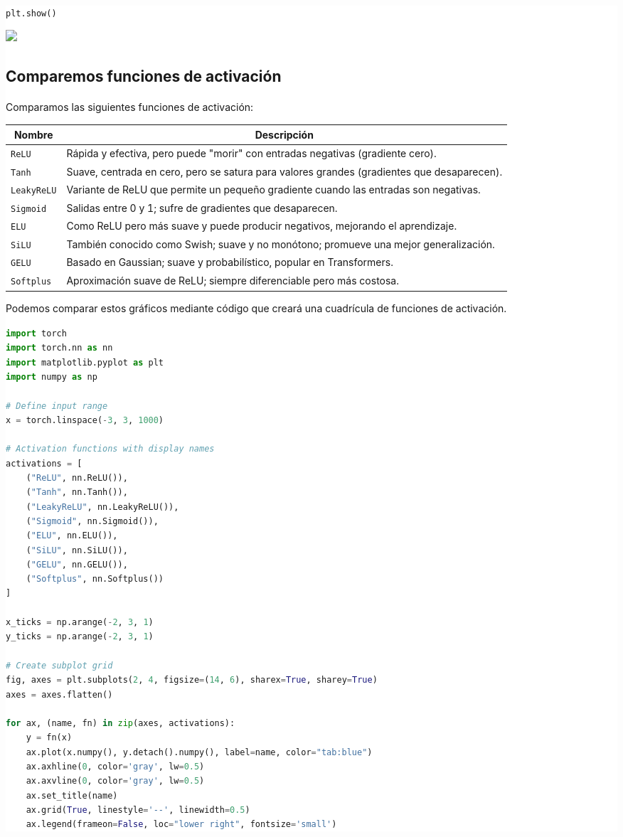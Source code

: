 ```python
plt.show()
```

![](https://ucarecdn.com/bdb93744-8788-47e9-849a-60f7cf9c5876/)

## Comparemos funciones de activación

Comparamos las siguientes funciones de activación:

| Nombre       | Descripción                                                                   |
| ------------ | ----------------------------------------------------------------------------- |
| `ReLU`       | Rápida y efectiva, pero puede "morir" con entradas negativas (gradiente cero). |
| `Tanh`       | Suave, centrada en cero, pero se satura para valores grandes (gradientes que desaparecen). |
| `LeakyReLU`  | Variante de ReLU que permite un pequeño gradiente cuando las entradas son negativas. |
| `Sigmoid`    | Salidas entre 0 y 1; sufre de gradientes que desaparecen.                    |
| `ELU`        | Como ReLU pero más suave y puede producir negativos, mejorando el aprendizaje. |
| `SiLU`       | También conocido como Swish; suave y no monótono; promueve una mejor generalización. |
| `GELU`       | Basado en Gaussian; suave y probabilístico, popular en Transformers.          |
| `Softplus`   | Aproximación suave de ReLU; siempre diferenciable pero más costosa.          |

Podemos comparar estos gráficos mediante código que creará una cuadrícula de funciones de activación.

```python
import torch
import torch.nn as nn
import matplotlib.pyplot as plt
import numpy as np

# Define input range
x = torch.linspace(-3, 3, 1000)

# Activation functions with display names
activations = [
    ("ReLU", nn.ReLU()),
    ("Tanh", nn.Tanh()),
    ("LeakyReLU", nn.LeakyReLU()),
    ("Sigmoid", nn.Sigmoid()),
    ("ELU", nn.ELU()),
    ("SiLU", nn.SiLU()),
    ("GELU", nn.GELU()),
    ("Softplus", nn.Softplus())
]

x_ticks = np.arange(-2, 3, 1)
y_ticks = np.arange(-2, 3, 1)

# Create subplot grid
fig, axes = plt.subplots(2, 4, figsize=(14, 6), sharex=True, sharey=True)
axes = axes.flatten()

for ax, (name, fn) in zip(axes, activations):
    y = fn(x)
    ax.plot(x.numpy(), y.detach().numpy(), label=name, color="tab:blue")
    ax.axhline(0, color='gray', lw=0.5)
    ax.axvline(0, color='gray', lw=0.5)
    ax.set_title(name)
    ax.grid(True, linestyle='--', linewidth=0.5)
    ax.legend(frameon=False, loc="lower right", fontsize='small')
```